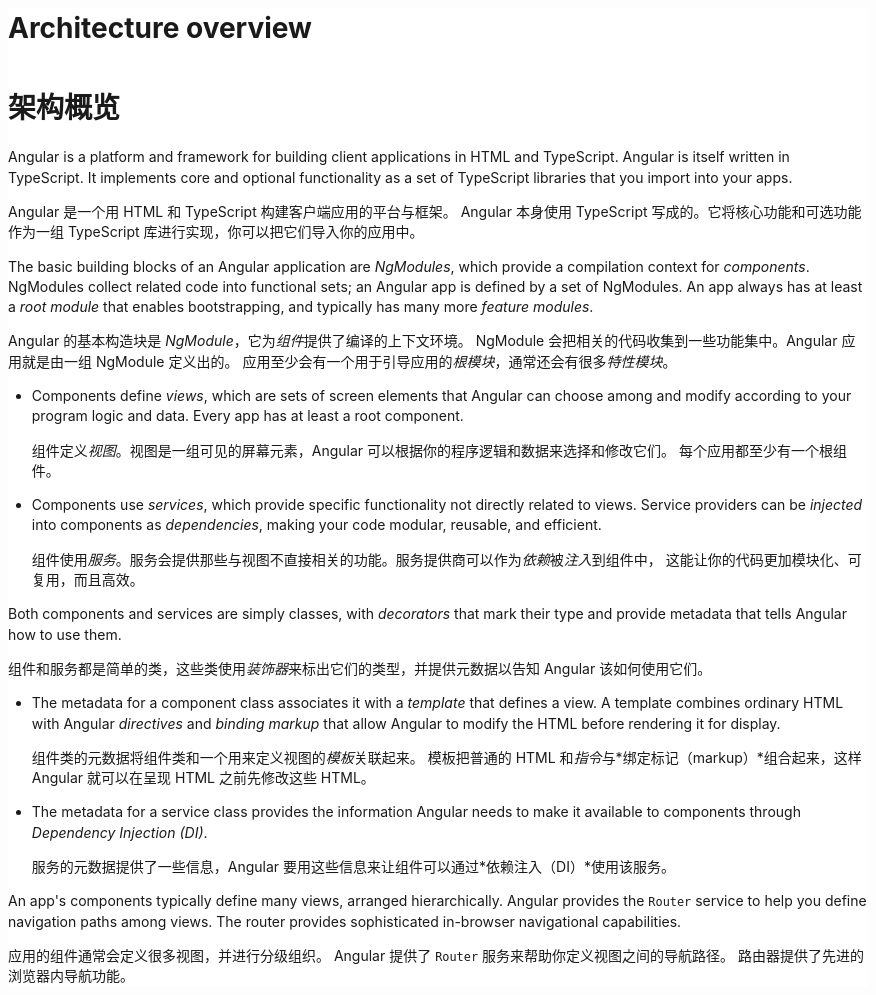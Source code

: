 # Architecture overview

# 架构概览

Angular is a platform and framework for building client applications in HTML and TypeScript.
Angular is itself written in TypeScript. It implements core and optional functionality as a set of TypeScript libraries that you import into your apps.

Angular 是一个用 HTML 和 TypeScript 构建客户端应用的平台与框架。
Angular 本身使用 TypeScript 写成的。它将核心功能和可选功能作为一组 TypeScript 库进行实现，你可以把它们导入你的应用中。

The basic building blocks of an Angular application are _NgModules_, which provide a compilation context for _components_. NgModules collect related code into functional sets; an Angular app is defined by a set of NgModules. An app always has at least a _root module_ that enables bootstrapping, and typically has many more _feature modules_.

Angular 的基本构造块是 *NgModule*，它为*组件*提供了编译的上下文环境。
NgModule 会把相关的代码收集到一些功能集中。Angular 应用就是由一组 NgModule 定义出的。
应用至少会有一个用于引导应用的*根模块*，通常还会有很多*特性模块*。

* Components define *views*, which are sets of screen elements that Angular can choose among and modify according to your program logic and data. Every app has at least a root component.

   组件定义*视图*。视图是一组可见的屏幕元素，Angular 可以根据你的程序逻辑和数据来选择和修改它们。
  每个应用都至少有一个根组件。

* Components use *services*, which provide specific functionality not directly related to views. Service providers can be *injected* into components as *dependencies*, making your code modular, reusable, and efficient.

   组件使用*服务*。服务会提供那些与视图不直接相关的功能。服务提供商可以作为*依赖*被*注入*到组件中，
  这能让你的代码更加模块化、可复用，而且高效。

Both components and services are simply classes, with *decorators* that mark their type and provide metadata that tells Angular how to use them.

组件和服务都是简单的类，这些类使用*装饰器*来标出它们的类型，并提供元数据以告知 Angular 该如何使用它们。

* The metadata for a component class associates it with a *template* that defines a view. A template combines ordinary HTML with Angular *directives* and *binding markup* that allow Angular to modify the HTML before rendering it for display.

   组件类的元数据将组件类和一个用来定义视图的*模板*关联起来。
  模板把普通的 HTML 和*指令*与*绑定标记（markup）*组合起来，这样 Angular 就可以在呈现 HTML 之前先修改这些 HTML。

* The metadata for a service class provides the information Angular needs to make it available to components through *Dependency Injection (DI)*.

   服务的元数据提供了一些信息，Angular 要用这些信息来让组件可以通过*依赖注入（DI）*使用该服务。

An app's components typically define many views, arranged hierarchically. Angular provides the `Router` service to help you define navigation paths among views. The router provides sophisticated in-browser navigational capabilities.

应用的组件通常会定义很多视图，并进行分级组织。 Angular 提供了 `Router` 服务来帮助你定义视图之间的导航路径。
路由器提供了先进的浏览器内导航功能。

